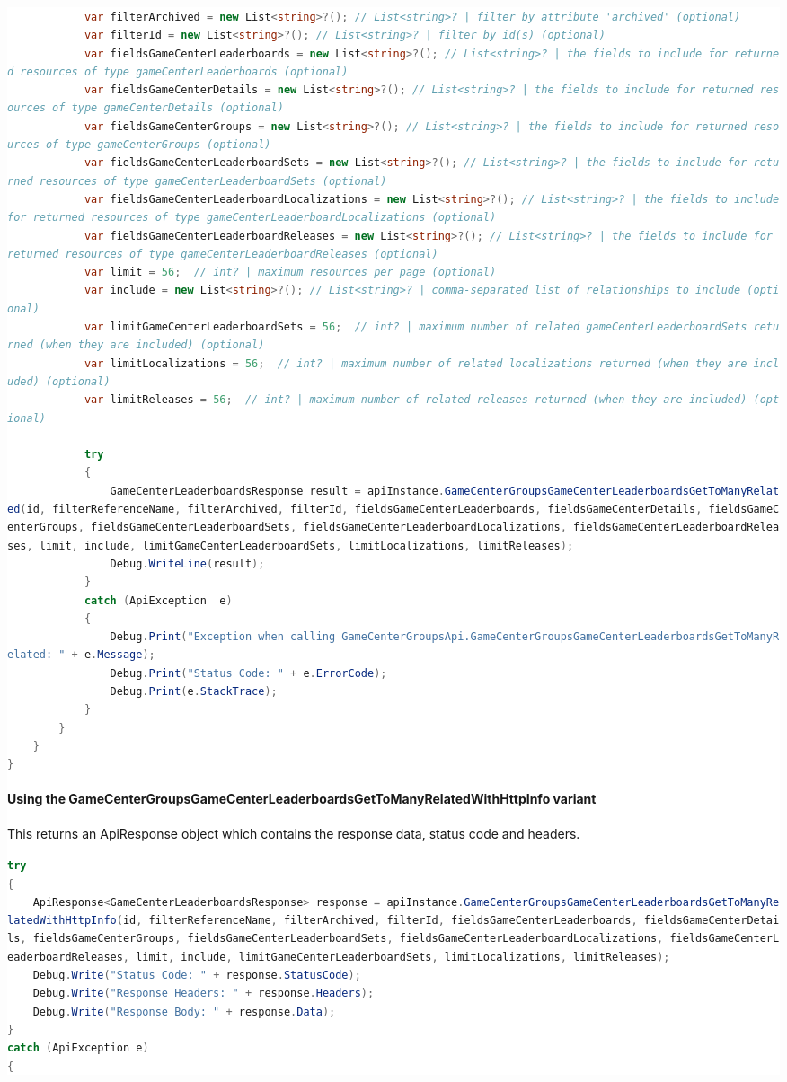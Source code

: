 ```csharp
            var filterArchived = new List<string>?(); // List<string>? | filter by attribute 'archived' (optional) 
            var filterId = new List<string>?(); // List<string>? | filter by id(s) (optional) 
            var fieldsGameCenterLeaderboards = new List<string>?(); // List<string>? | the fields to include for returned resources of type gameCenterLeaderboards (optional) 
            var fieldsGameCenterDetails = new List<string>?(); // List<string>? | the fields to include for returned resources of type gameCenterDetails (optional) 
            var fieldsGameCenterGroups = new List<string>?(); // List<string>? | the fields to include for returned resources of type gameCenterGroups (optional) 
            var fieldsGameCenterLeaderboardSets = new List<string>?(); // List<string>? | the fields to include for returned resources of type gameCenterLeaderboardSets (optional) 
            var fieldsGameCenterLeaderboardLocalizations = new List<string>?(); // List<string>? | the fields to include for returned resources of type gameCenterLeaderboardLocalizations (optional) 
            var fieldsGameCenterLeaderboardReleases = new List<string>?(); // List<string>? | the fields to include for returned resources of type gameCenterLeaderboardReleases (optional) 
            var limit = 56;  // int? | maximum resources per page (optional) 
            var include = new List<string>?(); // List<string>? | comma-separated list of relationships to include (optional) 
            var limitGameCenterLeaderboardSets = 56;  // int? | maximum number of related gameCenterLeaderboardSets returned (when they are included) (optional) 
            var limitLocalizations = 56;  // int? | maximum number of related localizations returned (when they are included) (optional) 
            var limitReleases = 56;  // int? | maximum number of related releases returned (when they are included) (optional) 

            try
            {
                GameCenterLeaderboardsResponse result = apiInstance.GameCenterGroupsGameCenterLeaderboardsGetToManyRelated(id, filterReferenceName, filterArchived, filterId, fieldsGameCenterLeaderboards, fieldsGameCenterDetails, fieldsGameCenterGroups, fieldsGameCenterLeaderboardSets, fieldsGameCenterLeaderboardLocalizations, fieldsGameCenterLeaderboardReleases, limit, include, limitGameCenterLeaderboardSets, limitLocalizations, limitReleases);
                Debug.WriteLine(result);
            }
            catch (ApiException  e)
            {
                Debug.Print("Exception when calling GameCenterGroupsApi.GameCenterGroupsGameCenterLeaderboardsGetToManyRelated: " + e.Message);
                Debug.Print("Status Code: " + e.ErrorCode);
                Debug.Print(e.StackTrace);
            }
        }
    }
}
```

#### Using the GameCenterGroupsGameCenterLeaderboardsGetToManyRelatedWithHttpInfo variant
This returns an ApiResponse object which contains the response data, status code and headers.

```csharp
try
{
    ApiResponse<GameCenterLeaderboardsResponse> response = apiInstance.GameCenterGroupsGameCenterLeaderboardsGetToManyRelatedWithHttpInfo(id, filterReferenceName, filterArchived, filterId, fieldsGameCenterLeaderboards, fieldsGameCenterDetails, fieldsGameCenterGroups, fieldsGameCenterLeaderboardSets, fieldsGameCenterLeaderboardLocalizations, fieldsGameCenterLeaderboardReleases, limit, include, limitGameCenterLeaderboardSets, limitLocalizations, limitReleases);
    Debug.Write("Status Code: " + response.StatusCode);
    Debug.Write("Response Headers: " + response.Headers);
    Debug.Write("Response Body: " + response.Data);
}
catch (ApiException e)
{
```